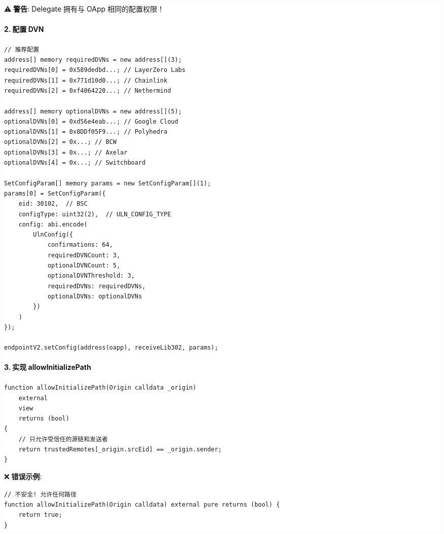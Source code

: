 ⚠️ **警告**: Delegate 拥有与 OApp 相同的配置权限！

#### 2. 配置 DVN

```solidity
// 推荐配置
address[] memory requiredDVNs = new address[](3);
requiredDVNs[0] = 0x589dedbd...; // LayerZero Labs
requiredDVNs[1] = 0x771d10d0...; // Chainlink
requiredDVNs[2] = 0xf4064220...; // Nethermind

address[] memory optionalDVNs = new address[](5);
optionalDVNs[0] = 0xd56e4eab...; // Google Cloud
optionalDVNs[1] = 0x8DDf05F9...; // Polyhedra
optionalDVNs[2] = 0x...; // BCW
optionalDVNs[3] = 0x...; // Axelar
optionalDVNs[4] = 0x...; // Switchboard

SetConfigParam[] memory params = new SetConfigParam[](1);
params[0] = SetConfigParam({
    eid: 30102,  // BSC
    configType: uint32(2),  // ULN_CONFIG_TYPE
    config: abi.encode(
        UlnConfig({
            confirmations: 64,
            requiredDVNCount: 3,
            optionalDVNCount: 5,
            optionalDVNThreshold: 3,
            requiredDVNs: requiredDVNs,
            optionalDVNs: optionalDVNs
        })
    )
});

endpointV2.setConfig(address(oapp), receiveLib302, params);
```

#### 3. 实现 allowInitializePath

```solidity
function allowInitializePath(Origin calldata _origin)
    external
    view
    returns (bool)
{
    // 只允许受信任的源链和发送者
    return trustedRemotes[_origin.srcEid] == _origin.sender;
}
```

❌ **错误示例**:
```solidity
// 不安全! 允许任何路径
function allowInitializePath(Origin calldata) external pure returns (bool) {
    return true;
}
```
